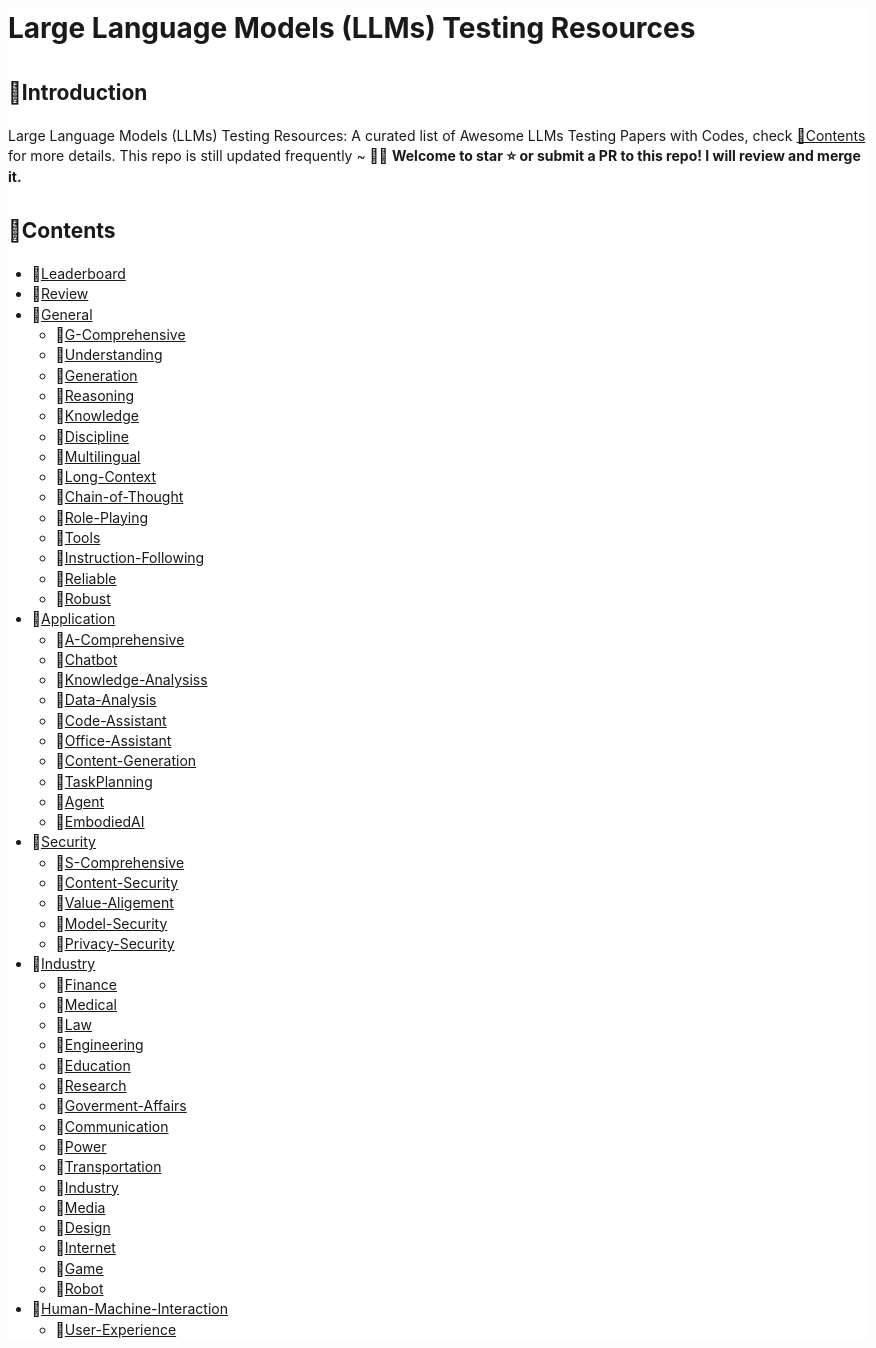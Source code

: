 # Large Language Models (LLMs) Testing Resources

## 📒Introduction
Large Language Models (LLMs) Testing Resources: A curated list of Awesome LLMs Testing Papers with Codes, check [📖Contents](#paperlist) for more details. This repo is still updated frequently ~ 👨‍💻‍ **Welcome to star ⭐️ or submit a PR to this repo! I will review and merge it.**

## 📖Contents 
* 📖[Leaderboard](#Leaderboard)
* 📖[Review](#Review)
* 📖[General](#General)
  * 📖[G-Comprehensive](#G-Comprehensive)
  * 📖[Understanding](#Understanding)
  * 📖[Generation](#Generation)
  * 📖[Reasoning](#Reasoning)
  * 📖[Knowledge](#Knowledge)
  * 📖[Discipline](#Discipline)
  * 📖[Multilingual](#Multilingual)
  * 📖[Long-Context](#Long-Context)
  * 📖[Chain-of-Thought](#Chain-of-Thought)
  * 📖[Role-Playing](#Role-Playing)
  * 📖[Tools](#Tools)
  * 📖[Instruction-Following](#Instruction-Following)
  * 📖[Reliable](#Reliable)
  * 📖[Robust](#Robust)
* 📖[Application](#Application)
  * 📖[A-Comprehensive](#A-Comprehensive)
  * 📖[Chatbot](#Chatbot)
  * 📖[Knowledge-Analysiss](#Knowledge-Analysiss)
  * 📖[Data-Analysis](#Data-Analysiss)
  * 📖[Code-Assistant](#Code-Assistant)
  * 📖[Office-Assistant](#Office-Assistant)
  * 📖[Content-Generation](#Content-Generation)
  * 📖[TaskPlanning](#TaskPlanning)
  * 📖[Agent](#Agent)
  * 📖[EmbodiedAI](#EmbodiedAI)
* 📖[Security](#Security)
  * 📖[S-Comprehensive](#S-Comprehensive)
  * 📖[Content-Security](#Content-Security)
  * 📖[Value-Aligement](#Value-Aligement)
  * 📖[Model-Security](#Model-Security)
  * 📖[Privacy-Security](#Privacy-Security)
* 📖[Industry](#Industry)
  * 📖[Finance](#Finance)
  * 📖[Medical](#Medical)
  * 📖[Law](#Law)
  * 📖[Engineering](#Engineering)
  * 📖[Education](#Education)
  * 📖[Research](#Research)
  * 📖[Goverment-Affairs](#Goverment-Affairs)
  * 📖[Communication](#Communication)
  * 📖[Power](#Power)
  * 📖[Transportation](#Transportation)
  * 📖[Industry](#Industry)
  * 📖[Media](#Media)
  * 📖[Design](#Design)
  * 📖[Internet](#Internet)
  * 📖[Game](#Game)
  * 📖[Robot](#Robot)
* 📖[Human-Machine-Interaction](#Human-Machine-Interaction)
  * 📖[User-Experience](#User-Experience)